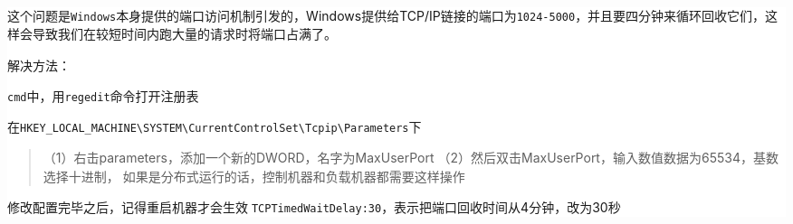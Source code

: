 这个问题是`Windows`本身提供的端口访问机制引发的，Windows提供给TCP/IP链接的端口为`1024-5000`，并且要四分钟来循环回收它们，这样会导致我们在较短时间内跑大量的请求时将端口占满了。

解决方法：

`cmd`中，用`regedit`命令打开注册表

在`HKEY_LOCAL_MACHINE\SYSTEM\CurrentControlSet\Tcpip\Parameters`下

> （1）右击parameters，添加一个新的DWORD，名字为MaxUserPort
> （2）然后双击MaxUserPort，输入数值数据为65534，基数选择十进制，
> 如果是分布式运行的话，控制机器和负载机器都需要这样操作

修改配置完毕之后，记得重启机器才会生效
`TCPTimedWaitDelay:30`，表示把端口回收时间从4分钟，改为30秒
